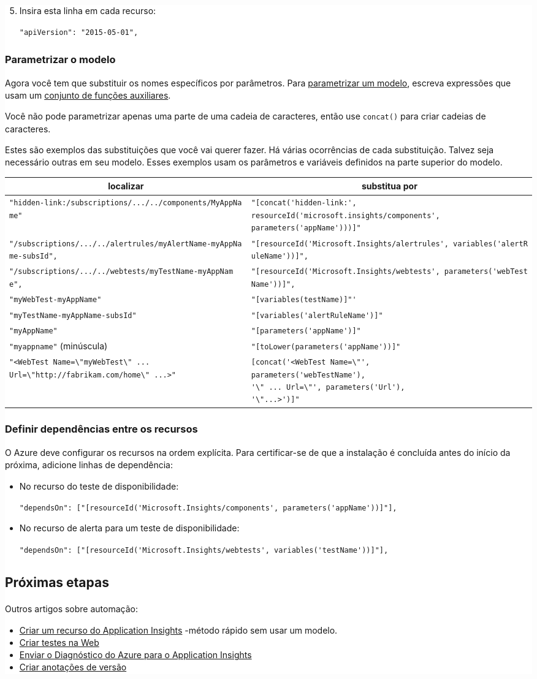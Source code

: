 5. Insira esta linha em cada recurso:
   
    `"apiVersion": "2015-05-01",`

### <a name="parameterize-the-template"></a>Parametrizar o modelo
Agora você tem que substituir os nomes específicos por parâmetros. Para [parametrizar um modelo](../../azure-resource-manager/templates/template-syntax.md), escreva expressões que usam um [conjunto de funções auxiliares](../../azure-resource-manager/templates/template-functions.md). 

Você não pode parametrizar apenas uma parte de uma cadeia de caracteres, então use `concat()` para criar cadeias de caracteres.

Estes são exemplos das substituições que você vai querer fazer. Há várias ocorrências de cada substituição. Talvez seja necessário outras em seu modelo. Esses exemplos usam os parâmetros e variáveis definidos na parte superior do modelo.

| localizar | substitua por |
| --- | --- |
| `"hidden-link:/subscriptions/.../../components/MyAppName"` |`"[concat('hidden-link:',`<br/>`resourceId('microsoft.insights/components',` <br/> `parameters('appName')))]"` |
| `"/subscriptions/.../../alertrules/myAlertName-myAppName-subsId",` |`"[resourceId('Microsoft.Insights/alertrules', variables('alertRuleName'))]",` |
| `"/subscriptions/.../../webtests/myTestName-myAppName",` |`"[resourceId('Microsoft.Insights/webtests', parameters('webTestName'))]",` |
| `"myWebTest-myAppName"` |`"[variables(testName)]"'` |
| `"myTestName-myAppName-subsId"` |`"[variables('alertRuleName')]"` |
| `"myAppName"` |`"[parameters('appName')]"` |
| `"myappname"` (minúscula) |`"[toLower(parameters('appName'))]"` |
| `"<WebTest Name=\"myWebTest\" ...`<br/>`Url=\"http://fabrikam.com/home\" ...>"` |`[concat('<WebTest Name=\"',` <br/> `parameters('webTestName'),` <br/> `'\" ... Url=\"', parameters('Url'),` <br/> `'\"...>')]"`|

### <a name="set-dependencies-between-the-resources"></a>Definir dependências entre os recursos
O Azure deve configurar os recursos na ordem explícita. Para certificar-se de que a instalação é concluída antes do início da próxima, adicione linhas de dependência:

* No recurso do teste de disponibilidade:
  
    `"dependsOn": ["[resourceId('Microsoft.Insights/components', parameters('appName'))]"],`
* No recurso de alerta para um teste de disponibilidade:
  
    `"dependsOn": ["[resourceId('Microsoft.Insights/webtests', variables('testName'))]"],`



## <a name="next-steps"></a>Próximas etapas
Outros artigos sobre automação:

* [Criar um recurso do Application Insights](./create-new-resource.md#creating-a-resource-automatically) -método rápido sem usar um modelo.
* [Criar testes na Web](../alerts/resource-manager-alerts-metric.md#availability-test-with-metric-alert)
* [Enviar o Diagnóstico do Azure para o Application Insights](powershell-azure-diagnostics.md)
* [Criar anotações de versão](https://github.com/MohanGsk/ApplicationInsights-Home/blob/master/API/CreateReleaseAnnotation.ps1)